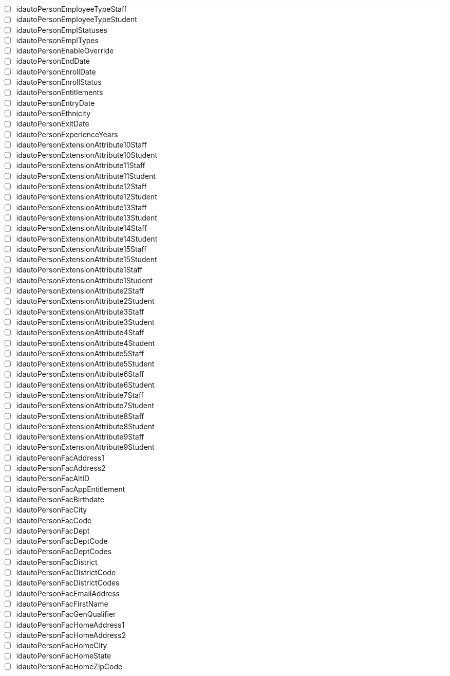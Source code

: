    - [ ] idautoPersonEmployeeTypeStaff
   - [ ] idautoPersonEmployeeTypeStudent
   - [ ] idautoPersonEmplStatuses
   - [ ] idautoPersonEmplTypes
   - [ ] idautoPersonEnableOverride
   - [ ] idautoPersonEndDate
   - [ ] idautoPersonEnrollDate
   - [ ] idautoPersonEnrollStatus
   - [ ] idautoPersonEntitlements
   - [ ] idautoPersonEntryDate
   - [ ] idautoPersonEthnicity
   - [ ] idautoPersonExitDate
   - [ ] idautoPersonExperienceYears
   - [ ] idautoPersonExtensionAttribute10Staff
   - [ ] idautoPersonExtensionAttribute10Student
   - [ ] idautoPersonExtensionAttribute11Staff
   - [ ] idautoPersonExtensionAttribute11Student
   - [ ] idautoPersonExtensionAttribute12Staff
   - [ ] idautoPersonExtensionAttribute12Student
   - [ ] idautoPersonExtensionAttribute13Staff
   - [ ] idautoPersonExtensionAttribute13Student
   - [ ] idautoPersonExtensionAttribute14Staff
   - [ ] idautoPersonExtensionAttribute14Student
   - [ ] idautoPersonExtensionAttribute15Staff
   - [ ] idautoPersonExtensionAttribute15Student
   - [ ] idautoPersonExtensionAttribute1Staff
   - [ ] idautoPersonExtensionAttribute1Student
   - [ ] idautoPersonExtensionAttribute2Staff
   - [ ] idautoPersonExtensionAttribute2Student
   - [ ] idautoPersonExtensionAttribute3Staff
   - [ ] idautoPersonExtensionAttribute3Student
   - [ ] idautoPersonExtensionAttribute4Staff
   - [ ] idautoPersonExtensionAttribute4Student
   - [ ] idautoPersonExtensionAttribute5Staff
   - [ ] idautoPersonExtensionAttribute5Student
   - [ ] idautoPersonExtensionAttribute6Staff
   - [ ] idautoPersonExtensionAttribute6Student
   - [ ] idautoPersonExtensionAttribute7Staff
   - [ ] idautoPersonExtensionAttribute7Student
   - [ ] idautoPersonExtensionAttribute8Staff
   - [ ] idautoPersonExtensionAttribute8Student
   - [ ] idautoPersonExtensionAttribute9Staff
   - [ ] idautoPersonExtensionAttribute9Student
   - [ ] idautoPersonFacAddress1
   - [ ] idautoPersonFacAddress2
   - [ ] idautoPersonFacAltID
   - [ ] idautoPersonFacAppEntitlement
   - [ ] idautoPersonFacBirthdate
   - [ ] idautoPersonFacCity
   - [ ] idautoPersonFacCode
   - [ ] idautoPersonFacDept
   - [ ] idautoPersonFacDeptCode
   - [ ] idautoPersonFacDeptCodes
   - [ ] idautoPersonFacDistrict
   - [ ] idautoPersonFacDistrictCode
   - [ ] idautoPersonFacDistrictCodes
   - [ ] idautoPersonFacEmailAddress
   - [ ] idautoPersonFacFirstName
   - [ ] idautoPersonFacGenQualifier
   - [ ] idautoPersonFacHomeAddress1
   - [ ] idautoPersonFacHomeAddress2
   - [ ] idautoPersonFacHomeCity
   - [ ] idautoPersonFacHomeState
   - [ ] idautoPersonFacHomeZipCode
